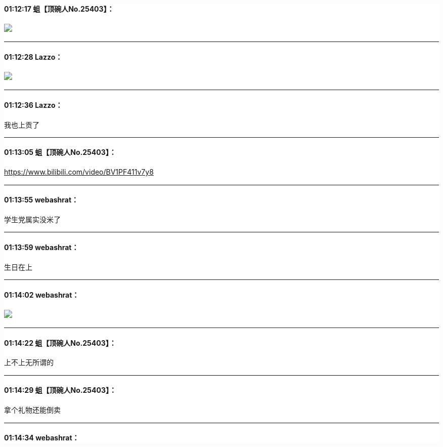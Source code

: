 #### 01:12:17  蛆【顶碗人No.25403】：

![](http://gchat.qpic.cn/gchatpic_new/794594593/614391357-2936544741-4F94BCB3F6FAE4AF8C7031C4B3F1C4FC/0?term=2")

*****

#### 01:12:28  Lazzo：

![](http://gchat.qpic.cn/gchatpic_new/1302208681/614391357-2312051376-945AEAB10CECE8C106E772120F25E6B3/0?term=2")

*****

#### 01:12:36  Lazzo：

我也上贡了

*****

#### 01:13:05  蛆【顶碗人No.25403】：

https://www.bilibili.com/video/BV1PF411v7y8

*****

#### 01:13:55  webashrat：

学生党属实没米了

*****

#### 01:13:59  webashrat：

生日在上

*****

#### 01:14:02  webashrat：

![](http://gchat.qpic.cn/gchatpic_new/2625239949/614391357-2419437590-C51310B02424957F3DCB5BD5BBB4F932/0?term=2")

*****

#### 01:14:22  蛆【顶碗人No.25403】：

上不上无所谓的

*****

#### 01:14:29  蛆【顶碗人No.25403】：

拿个礼物还能倒卖

*****

#### 01:14:34  webashrat：
